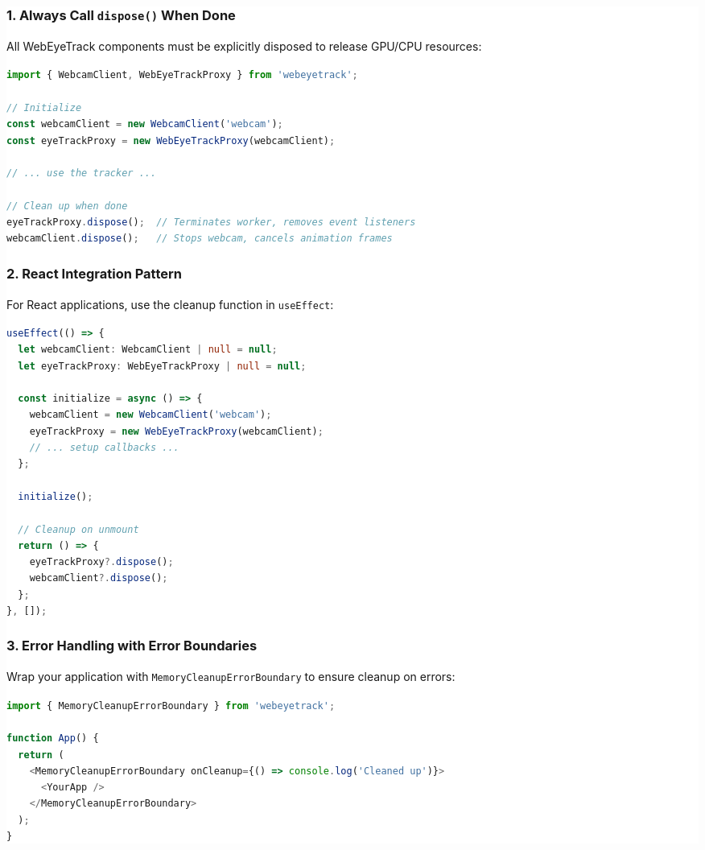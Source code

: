 ### 1. Always Call `dispose()` When Done

All WebEyeTrack components must be explicitly disposed to release GPU/CPU resources:

```typescript
import { WebcamClient, WebEyeTrackProxy } from 'webeyetrack';

// Initialize
const webcamClient = new WebcamClient('webcam');
const eyeTrackProxy = new WebEyeTrackProxy(webcamClient);

// ... use the tracker ...

// Clean up when done
eyeTrackProxy.dispose();  // Terminates worker, removes event listeners
webcamClient.dispose();   // Stops webcam, cancels animation frames
```

### 2. React Integration Pattern

For React applications, use the cleanup function in `useEffect`:

```typescript
useEffect(() => {
  let webcamClient: WebcamClient | null = null;
  let eyeTrackProxy: WebEyeTrackProxy | null = null;

  const initialize = async () => {
    webcamClient = new WebcamClient('webcam');
    eyeTrackProxy = new WebEyeTrackProxy(webcamClient);
    // ... setup callbacks ...
  };

  initialize();

  // Cleanup on unmount
  return () => {
    eyeTrackProxy?.dispose();
    webcamClient?.dispose();
  };
}, []);
```

### 3. Error Handling with Error Boundaries

Wrap your application with `MemoryCleanupErrorBoundary` to ensure cleanup on errors:

```typescript
import { MemoryCleanupErrorBoundary } from 'webeyetrack';

function App() {
  return (
    <MemoryCleanupErrorBoundary onCleanup={() => console.log('Cleaned up')}>
      <YourApp />
    </MemoryCleanupErrorBoundary>
  );
}
```
